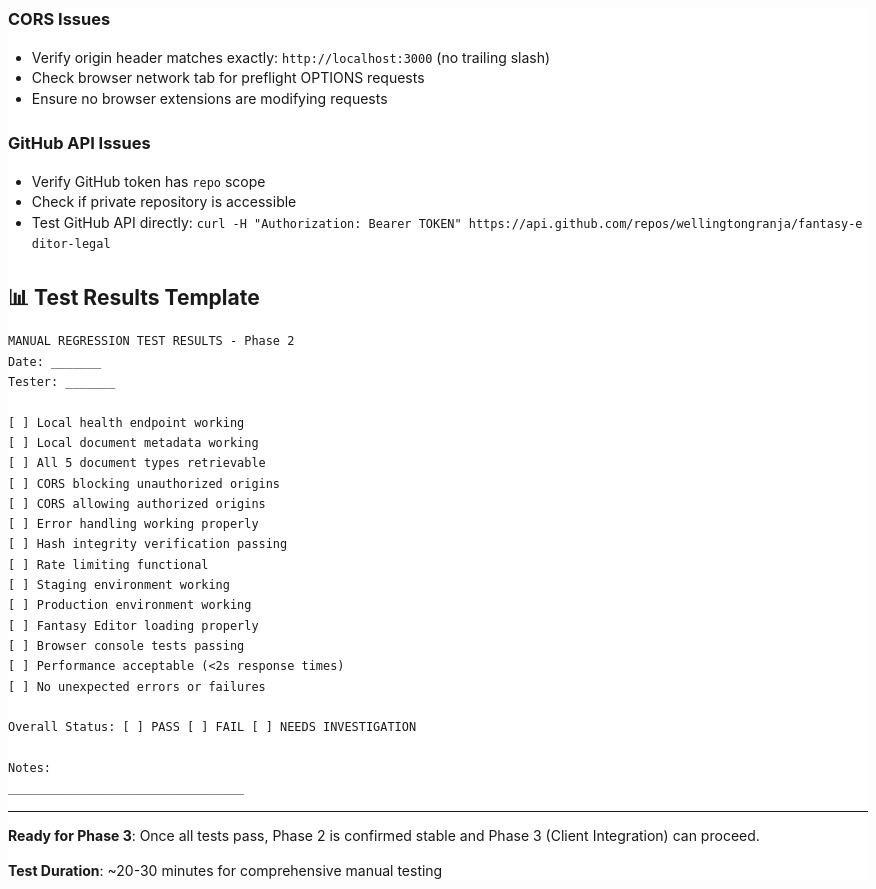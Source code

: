 ### CORS Issues
- Verify origin header matches exactly: `http://localhost:3000` (no trailing slash)
- Check browser network tab for preflight OPTIONS requests
- Ensure no browser extensions are modifying requests

### GitHub API Issues
- Verify GitHub token has `repo` scope
- Check if private repository is accessible
- Test GitHub API directly: `curl -H "Authorization: Bearer TOKEN" https://api.github.com/repos/wellingtongranja/fantasy-editor-legal`

## 📊 Test Results Template

```
MANUAL REGRESSION TEST RESULTS - Phase 2
Date: _______
Tester: _______

[ ] Local health endpoint working
[ ] Local document metadata working  
[ ] All 5 document types retrievable
[ ] CORS blocking unauthorized origins
[ ] CORS allowing authorized origins
[ ] Error handling working properly
[ ] Hash integrity verification passing
[ ] Rate limiting functional
[ ] Staging environment working
[ ] Production environment working
[ ] Fantasy Editor loading properly
[ ] Browser console tests passing
[ ] Performance acceptable (<2s response times)
[ ] No unexpected errors or failures

Overall Status: [ ] PASS [ ] FAIL [ ] NEEDS INVESTIGATION

Notes:
_________________________________
```

---

**Ready for Phase 3**: Once all tests pass, Phase 2 is confirmed stable and Phase 3 (Client Integration) can proceed.

**Test Duration**: ~20-30 minutes for comprehensive manual testing